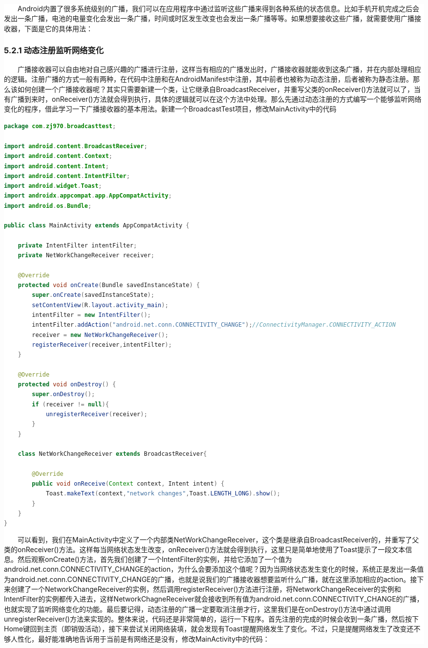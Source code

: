 &emsp;&emsp;Android内置了很多系统级别的广播，我们可以在应用程序中通过监听这些广播来得到各种系统的状态信息。比如手机开机完成之后会发出一条广播，电池的电量变化会发出一条广播，时间或时区发生改变也会发出一条广播等等。如果想要接收这些广播，就需要使用广播接收器，下面是它的具体用法：

### 5.2.1 动态注册监听网络变化

&emsp;&emsp;广播接收器可以自由地对自己感兴趣的广播进行注册，这样当有相应的广播发出时，广播接收器就能收到这条广播，并在内部处理相应的逻辑。注册广播的方式一般有两种，在代码中注册和在AndroidManifest中注册，其中前者也被称为动态注册，后者被称为静态注册。那么该如何创建一个广播接收器呢？其实只需要新建一个类，让它继承自BroadcastReceiver，并重写父类的onReceiver()方法就可以了，当有广播到来时，onReceiver()方法就会得到执行，具体的逻辑就可以在这个方法中处理。那么先通过动态注册的方式编写一个能够监听网络变化的程序，借此学习一下广播接收器的基本用法。新建一个BroadcastTest项目，修改MainActivity中的代码

```java
package com.zj970.broadcasttest;

import android.content.BroadcastReceiver;
import android.content.Context;
import android.content.Intent;
import android.content.IntentFilter;
import android.widget.Toast;
import androidx.appcompat.app.AppCompatActivity;
import android.os.Bundle;

public class MainActivity extends AppCompatActivity {

    private IntentFilter intentFilter;
    private NetWorkChangeReceiver receiver;

    @Override
    protected void onCreate(Bundle savedInstanceState) {
        super.onCreate(savedInstanceState);
        setContentView(R.layout.activity_main);
        intentFilter = new IntentFilter();
        intentFilter.addAction("android.net.conn.CONNECTIVITY_CHANGE");//ConnectivityManager.CONNECTIVITY_ACTION
        receiver = new NetWorkChangeReceiver();
        registerReceiver(receiver,intentFilter);
    }

    @Override
    protected void onDestroy() {
        super.onDestroy();
        if (receiver != null){
            unregisterReceiver(receiver);
        }
    }

    class NetWorkChangeReceiver extends BroadcastReceiver{

        @Override
        public void onReceive(Context context, Intent intent) {
            Toast.makeText(context,"network changes",Toast.LENGTH_LONG).show();
        }
    }
}
```
&emsp;&emsp;可以看到，我们在MainActivity中定义了一个内部类NetWorkChangeReceiver，这个类是继承自BroadcastReceiver的，并重写了父类的onReceiver()方法。这样每当网络状态发生改变，onReceiver()方法就会得到执行，这里只是简单地使用了Toast提示了一段文本信息。然后观察onCreate()方法，首先我们创建了一个IntentFilter的实例，并给它添加了一个值为android.net.conn.CONNECTIVITY_CHANGE的action，为什么会要添加这个值呢？因为当网络状态发生变化的时候，系统正是发出一条值为android.net.conn.CONNECTIVITY_CHANGE的广播，也就是说我们的广播接收器想要监听什么广播，就在这里添加相应的action。接下来创建了一个NetworkChangeReceiver的实例，然后调用registerReceiver()方法进行注册，将NetworkChangeReceiver的实例和IntentFilter的实例都传入进去，这样NetworkChagneReceiver就会接收到所有值为android.net.conn.CONNECTIVITY_CHANGE的广播，也就实现了监听网络变化的功能。最后要记得，动态注册的广播一定要取消注册才行，这里我们是在onDestroy()方法中通过调用unregisterReceiver()方法来实现的。整体来说，代码还是非常简单的，运行一下程序。首先注册的完成的时候会收到一条广播，然后按下Home键回到主页（即销毁活动），接下来尝试关闭网络装填，就会发现有Toast提醒网络发生了变化。不过，只是提醒网络发生了改变还不够人性化，最好能准确地告诉用于当前是有网络还是没有，修改MainActivity中的代码：
